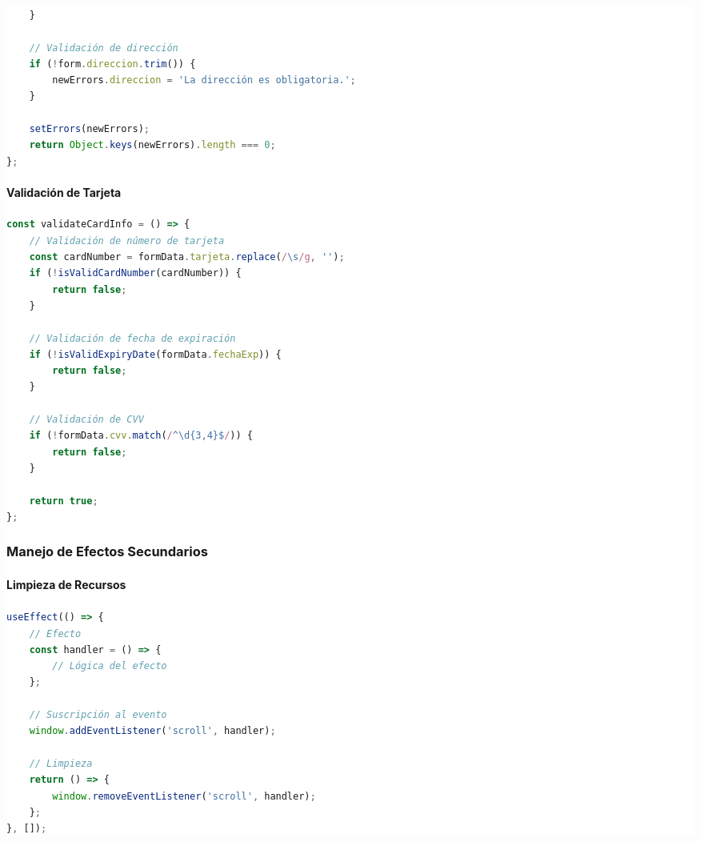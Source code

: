 ```jsx
    }
    
    // Validación de dirección
    if (!form.direccion.trim()) {
        newErrors.direccion = 'La dirección es obligatoria.';
    }
    
    setErrors(newErrors);
    return Object.keys(newErrors).length === 0;
};
```

#### Validación de Tarjeta
```jsx
const validateCardInfo = () => {
    // Validación de número de tarjeta
    const cardNumber = formData.tarjeta.replace(/\s/g, '');
    if (!isValidCardNumber(cardNumber)) {
        return false;
    }
    
    // Validación de fecha de expiración
    if (!isValidExpiryDate(formData.fechaExp)) {
        return false;
    }
    
    // Validación de CVV
    if (!formData.cvv.match(/^\d{3,4}$/)) {
        return false;
    }
    
    return true;
};
```

### Manejo de Efectos Secundarios

#### Limpieza de Recursos
```jsx
useEffect(() => {
    // Efecto
    const handler = () => {
        // Lógica del efecto
    };
    
    // Suscripción al evento
    window.addEventListener('scroll', handler);
    
    // Limpieza
    return () => {
        window.removeEventListener('scroll', handler);
    };
}, []);
```
